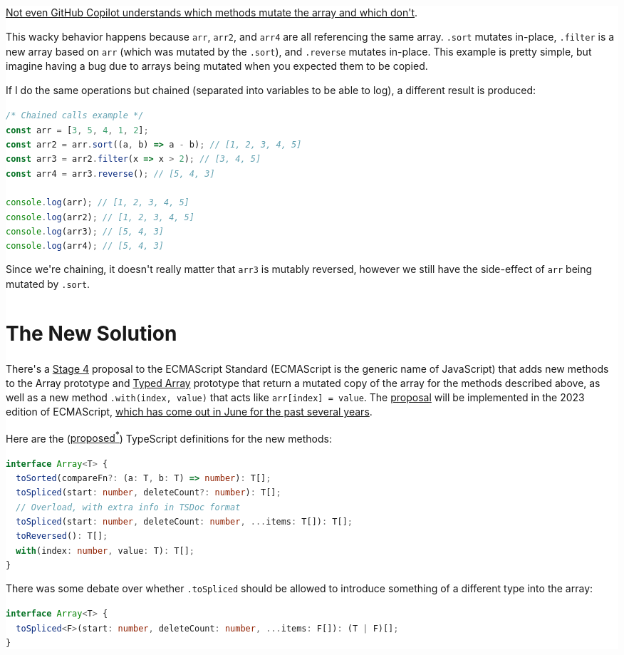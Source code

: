 [Not even GitHub Copilot understands which methods mutate the array and which don't][copilot-tweet].

This wacky behavior happens because `arr`, `arr2`, and `arr4` are all referencing the same array. `.sort` mutates in-place, `.filter` is a new array based on `arr` (which was mutated by the `.sort`), and `.reverse` mutates in-place. This example is pretty simple, but imagine having a bug due to arrays being mutated when you expected them to be copied.

If I do the same operations but chained (separated into variables to be able to log), a different result is produced:

```js
/* Chained calls example */
const arr = [3, 5, 4, 1, 2];
const arr2 = arr.sort((a, b) => a - b); // [1, 2, 3, 4, 5]
const arr3 = arr2.filter(x => x > 2); // [3, 4, 5]
const arr4 = arr3.reverse(); // [5, 4, 3]

console.log(arr); // [1, 2, 3, 4, 5]
console.log(arr2); // [1, 2, 3, 4, 5]
console.log(arr3); // [5, 4, 3]
console.log(arr4); // [5, 4, 3]
```

Since we're chaining, it doesn't really matter that `arr3` is mutably reversed, however we still have the side-effect of `arr` being mutated by `.sort`.

# The New Solution

There's a [Stage 4][stage-4] proposal to the ECMAScript Standard (ECMAScript is the generic name of JavaScript) that adds new methods to the Array prototype and [Typed Array][typed-array] prototype that return a mutated copy of the array for the methods described above, as well as a new method `.with(index, value)` that acts like `arr[index] = value`. The [proposal][proposal] will be implemented in the 2023 edition of ECMAScript, [which has come out in June for the past several years][june-release].

Here are the ([proposed<sup>\*</sup>][proposed-ts]) TypeScript definitions for the new methods:

```ts
interface Array<T> {
  toSorted(compareFn?: (a: T, b: T) => number): T[];
  toSpliced(start: number, deleteCount?: number): T[];
  // Overload, with extra info in TSDoc format
  toSpliced(start: number, deleteCount: number, ...items: T[]): T[];
  toReversed(): T[];
  with(index: number, value: T): T[];
}
```

There was some debate over whether `.toSpliced` should be allowed to introduce something of a different type into the array:

```ts
interface Array<T> {
  toSpliced<F>(start: number, deleteCount: number, ...items: F[]): (T | F)[];
}
```


[@ThePrimeagen]: https://twitter.com/ThePrimeagen
[@samathingamajig]: https://twitter.com/samathingamajig
[array-from]: https://developer.mozilla.org/en-US/docs/Web/JavaScript/Reference/Global_Objects/Array/from
[copilot-tweet]: https://twitter.com/samathingamajig/status/1647089280634744832?s=20
[functional-programming]: https://en.wikipedia.org/wiki/Functional_programming
[june-release]: https://en.wikipedia.org/wiki/ECMAScript_version_history
[immutable-js]: https://immutable-js.github.io/immutable-js/
[immer]: https://immerjs.github.io/immer/
[iterator-helpers]: https://github.com/tc39/proposal-iterator-helpers
[itertools]: https://www.npmjs.com/package/itertools
[iter-tools]: https://www.npmjs.com/package/iter-tools
[proposal]: https://github.com/tc39/proposal-change-array-by-copy
[proposed-ts]: https://github.com/microsoft/TypeScript/pull/51367
[pure-functions]: https://en.wikipedia.org/wiki/Pure_function
[spread-operator]: https://developer.mozilla.org/en-US/docs/Web/JavaScript/Reference/Operators/Spread_syntax
[stage-4]: https://tc39.es/process-document/
[typed-array]: https://developer.mozilla.org/en-US/docs/Web/JavaScript/Reference/Global_Objects/TypedArray